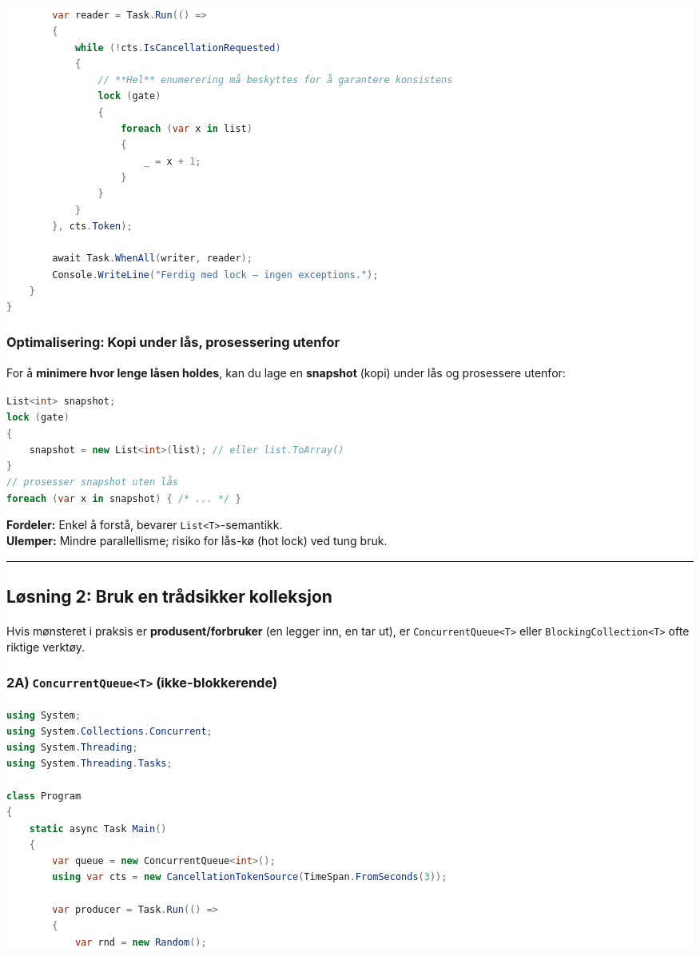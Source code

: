 ```csharp
        var reader = Task.Run(() =>
        {
            while (!cts.IsCancellationRequested)
            {
                // **Hel** enumerering må beskyttes for å garantere konsistens
                lock (gate)
                {
                    foreach (var x in list)
                    {
                        _ = x + 1;
                    }
                }
            }
        }, cts.Token);

        await Task.WhenAll(writer, reader);
        Console.WriteLine("Ferdig med lock – ingen exceptions.");
    }
}
```

### Optimalisering: Kopi under lås, prosessering utenfor
For å **minimere hvor lenge låsen holdes**, kan du lage en **snapshot** (kopi) under lås og prosessere utenfor:

```csharp
List<int> snapshot;
lock (gate)
{
    snapshot = new List<int>(list); // eller list.ToArray()
}
// prosesser snapshot uten lås
foreach (var x in snapshot) { /* ... */ }
```

**Fordeler:** Enkel å forstå, bevarer `List<T>`-semantikk.  
**Ulemper:** Mindre parallellisme; risiko for lås-kø (hot lock) ved tung bruk.

---
<div style="page-break-after:always;"></div>

## Løsning 2: Bruk en trådsikker kolleksjon

Hvis mønsteret i praksis er **produsent/forbruker** (en legger inn, en tar ut), er `ConcurrentQueue<T>` eller `BlockingCollection<T>` ofte riktige verktøy.

### 2A) `ConcurrentQueue<T>` (ikke-blokkerende)

```csharp
using System;
using System.Collections.Concurrent;
using System.Threading;
using System.Threading.Tasks;

class Program
{
    static async Task Main()
    {
        var queue = new ConcurrentQueue<int>();
        using var cts = new CancellationTokenSource(TimeSpan.FromSeconds(3));

        var producer = Task.Run(() =>
        {
            var rnd = new Random();
```